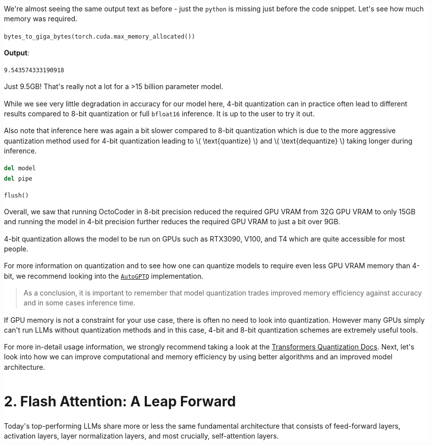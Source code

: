 We're almost seeing the same output text as before - just the `python` is missing just before the code snippet. Let's see how much memory was required.

```python
bytes_to_giga_bytes(torch.cuda.max_memory_allocated())
```

**Output**:
```
9.543574333190918
```

Just 9.5GB! That's really not a lot for a >15 billion parameter model.

While we see very little degradation in accuracy for our model here, 4-bit quantization can in practice often lead to different results compared to 8-bit quantization or full `bfloat16` inference. It is up to the user to try it out.

Also note that inference here was again a bit slower compared to 8-bit quantization which is due to the more aggressive quantization method used for 4-bit quantization leading to \\( \text{quantize} \\) and \\( \text{dequantize} \\) taking longer during inference.

```python
del model
del pipe
```
```python
flush()
```

Overall, we saw that running OctoCoder in 8-bit precision reduced the required GPU VRAM from 32G GPU VRAM to only 15GB and running the model in 4-bit precision further reduces the required GPU VRAM to just a bit over 9GB.
 
4-bit quantization allows the model to be run on GPUs such as RTX3090, V100, and T4 which are quite accessible for most people.

For more information on quantization and to see how one can quantize models to require even less GPU VRAM memory than 4-bit, we recommend looking into the [`AutoGPTQ`](https://huggingface.co/docs/transformers/main/en/main_classes/quantization#autogptq-integration%60) implementation.

> As a conclusion, it is important to remember that model quantization trades improved memory efficiency against accuracy and in some cases inference time.

If GPU memory is not a constraint for your use case, there is often no need to look into quantization. However many GPUs simply can't run LLMs without quantization methods and in this case, 4-bit and 8-bit quantization schemes are extremely useful tools.

For more in-detail usage information, we strongly recommend taking a look at the [Transformers Quantization Docs](https://huggingface.co/docs/transformers/main_classes/quantization#general-usage).
Next, let's look into how we can improve computational and memory efficiency by using better algorithms and an improved model architecture.

# 2. Flash Attention: A Leap Forward

Today's top-performing LLMs share more or less the same fundamental architecture that consists of feed-forward layers, activation layers, layer normalization layers, and most crucially, self-attention layers.
